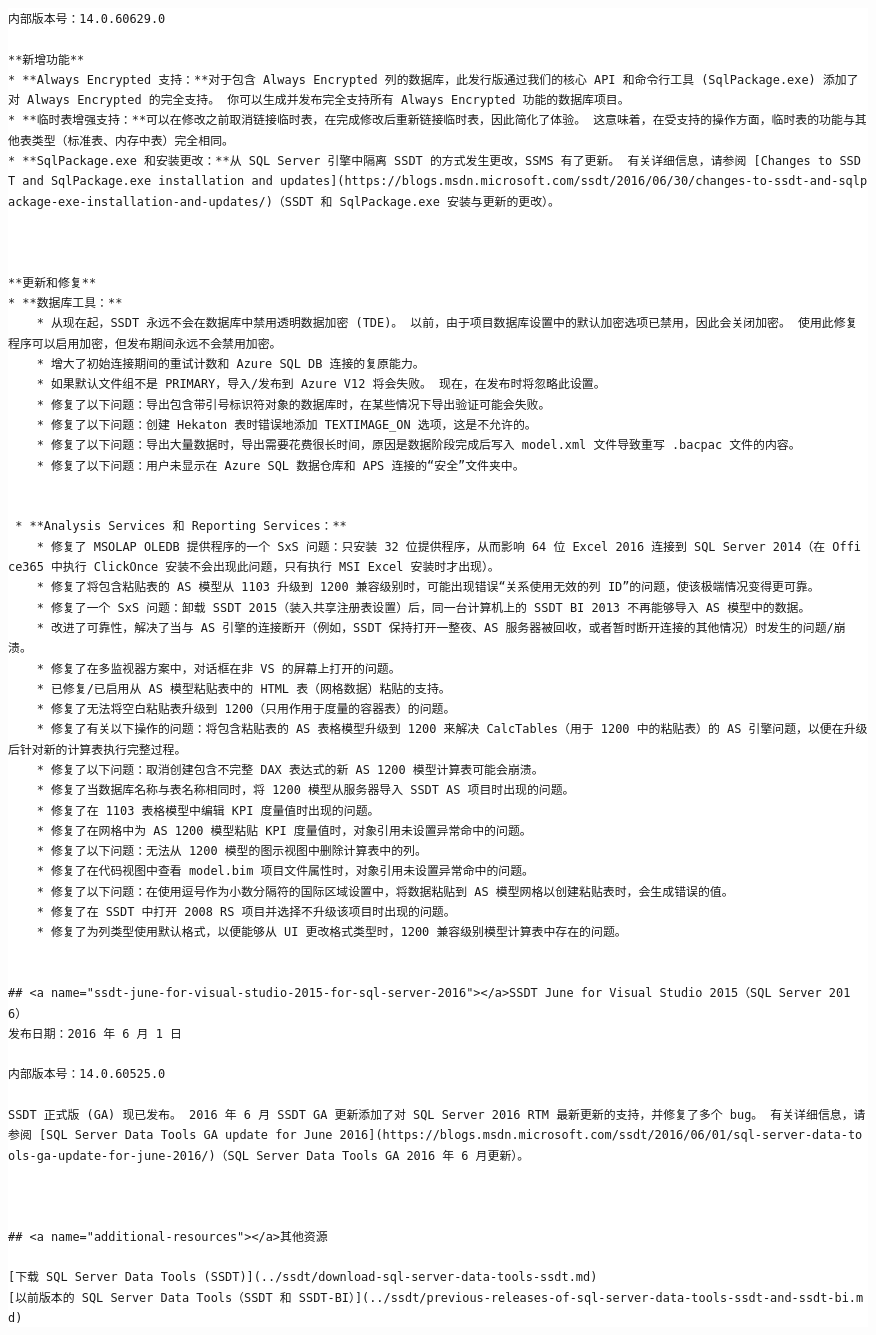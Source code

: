 ```
内部版本号：14.0.60629.0  
  
**新增功能**  
* **Always Encrypted 支持：**对于包含 Always Encrypted 列的数据库，此发行版通过我们的核心 API 和命令行工具 (SqlPackage.exe) 添加了对 Always Encrypted 的完全支持。 你可以生成并发布完全支持所有 Always Encrypted 功能的数据库项目。  
* **临时表增强支持：**可以在修改之前取消链接临时表，在完成修改后重新链接临时表，因此简化了体验。 这意味着，在受支持的操作方面，临时表的功能与其他表类型（标准表、内存中表）完全相同。 
* **SqlPackage.exe 和安装更改：**从 SQL Server 引擎中隔离 SSDT 的方式发生更改，SSMS 有了更新。 有关详细信息，请参阅 [Changes to SSDT and SqlPackage.exe installation and updates](https://blogs.msdn.microsoft.com/ssdt/2016/06/30/changes-to-ssdt-and-sqlpackage-exe-installation-and-updates/)（SSDT 和 SqlPackage.exe 安装与更新的更改）。

 

**更新和修复**
* **数据库工具：**
    * 从现在起，SSDT 永远不会在数据库中禁用透明数据加密 (TDE)。 以前，由于项目数据库设置中的默认加密选项已禁用，因此会关闭加密。 使用此修复程序可以启用加密，但发布期间永远不会禁用加密。 
    * 增大了初始连接期间的重试计数和 Azure SQL DB 连接的复原能力。
    * 如果默认文件组不是 PRIMARY，导入/发布到 Azure V12 将会失败。 现在，在发布时将忽略此设置。
    * 修复了以下问题：导出包含带引号标识符对象的数据库时，在某些情况下导出验证可能会失败。
    * 修复了以下问题：创建 Hekaton 表时错误地添加 TEXTIMAGE_ON 选项，这是不允许的。
    * 修复了以下问题：导出大量数据时，导出需要花费很长时间，原因是数据阶段完成后写入 model.xml 文件导致重写 .bacpac 文件的内容。
    * 修复了以下问题：用户未显示在 Azure SQL 数据仓库和 APS 连接的“安全”文件夹中。


 * **Analysis Services 和 Reporting Services：**
    * 修复了 MSOLAP OLEDB 提供程序的一个 SxS 问题：只安装 32 位提供程序，从而影响 64 位 Excel 2016 连接到 SQL Server 2014（在 Office365 中执行 ClickOnce 安装不会出现此问题，只有执行 MSI Excel 安装时才出现）。
    * 修复了将包含粘贴表的 AS 模型从 1103 升级到 1200 兼容级别时，可能出现错误“关系使用无效的列 ID”的问题，使该极端情况变得更可靠。
    * 修复了一个 SxS 问题：卸载 SSDT 2015（装入共享注册表设置）后，同一台计算机上的 SSDT BI 2013 不再能够导入 AS 模型中的数据。
    * 改进了可靠性，解决了当与 AS 引擎的连接断开（例如，SSDT 保持打开一整夜、AS 服务器被回收，或者暂时断开连接的其他情况）时发生的问题/崩溃。 
    * 修复了在多监视器方案中，对话框在非 VS 的屏幕上打开的问题。 
    * 已修复/已启用从 AS 模型粘贴表中的 HTML 表（网格数据）粘贴的支持。 
    * 修复了无法将空白粘贴表升级到 1200（只用作用于度量的容器表）的问题。 
    * 修复了有关以下操作的问题：将包含粘贴表的 AS 表格模型升级到 1200 来解决 CalcTables（用于 1200 中的粘贴表）的 AS 引擎问题，以便在升级后针对新的计算表执行完整过程。 
    * 修复了以下问题：取消创建包含不完整 DAX 表达式的新 AS 1200 模型计算表可能会崩溃。 
    * 修复了当数据库名称与表名称相同时，将 1200 模型从服务器导入 SSDT AS 项目时出现的问题。 
    * 修复了在 1103 表格模型中编辑 KPI 度量值时出现的问题。 
    * 修复了在网格中为 AS 1200 模型粘贴 KPI 度量值时，对象引用未设置异常命中的问题。 
    * 修复了以下问题：无法从 1200 模型的图示视图中删除计算表中的列。 
    * 修复了在代码视图中查看 model.bim 项目文件属性时，对象引用未设置异常命中的问题。 
    * 修复了以下问题：在使用逗号作为小数分隔符的国际区域设置中，将数据粘贴到 AS 模型网格以创建粘贴表时，会生成错误的值。 
    * 修复了在 SSDT 中打开 2008 RS 项目并选择不升级该项目时出现的问题。 
    * 修复了为列类型使用默认格式，以便能够从 UI 更改格式类型时，1200 兼容级别模型计算表中存在的问题。 
    

## <a name="ssdt-june-for-visual-studio-2015-for-sql-server-2016"></a>SSDT June for Visual Studio 2015（SQL Server 2016）  
发布日期：2016 年 6 月 1 日  
  
内部版本号：14.0.60525.0 

SSDT 正式版 (GA) 现已发布。 2016 年 6 月 SSDT GA 更新添加了对 SQL Server 2016 RTM 最新更新的支持，并修复了多个 bug。 有关详细信息，请参阅 [SQL Server Data Tools GA update for June 2016](https://blogs.msdn.microsoft.com/ssdt/2016/06/01/sql-server-data-tools-ga-update-for-june-2016/)（SQL Server Data Tools GA 2016 年 6 月更新）。

  
  
## <a name="additional-resources"></a>其他资源
  
[下载 SQL Server Data Tools (SSDT)](../ssdt/download-sql-server-data-tools-ssdt.md)  
[以前版本的 SQL Server Data Tools（SSDT 和 SSDT-BI）](../ssdt/previous-releases-of-sql-server-data-tools-ssdt-and-ssdt-bi.md)  
```